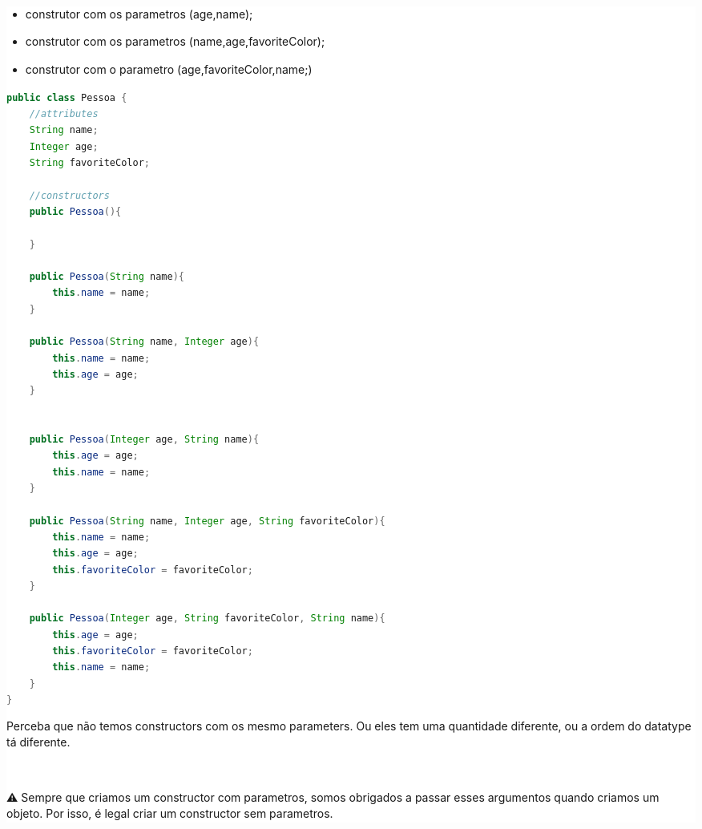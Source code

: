 - construtor com os parametros (age,name);

- construtor com os parametros (name,age,favoriteColor);

- construtor com o parametro (age,favoriteColor,name;)

```java
public class Pessoa {
    //attributes
    String name;
    Integer age;
    String favoriteColor;

    //constructors
    public Pessoa(){
        
    }

    public Pessoa(String name){
        this.name = name;
    }

    public Pessoa(String name, Integer age){
        this.name = name;
        this.age = age;
    }


    public Pessoa(Integer age, String name){
        this.age = age;
        this.name = name;
    }

    public Pessoa(String name, Integer age, String favoriteColor){
        this.name = name;
        this.age = age;
        this.favoriteColor = favoriteColor;
    }

    public Pessoa(Integer age, String favoriteColor, String name){
        this.age = age;
        this.favoriteColor = favoriteColor;
        this.name = name;
    }
}
```

Perceba que não temos constructors com os mesmo parameters. Ou eles tem uma quantidade diferente, ou a ordem do datatype tá diferente.

<br>

:warning: Sempre que criamos um constructor com parametros, somos obrigados a passar esses argumentos quando criamos um objeto. Por isso, é legal criar um constructor sem parametros.
